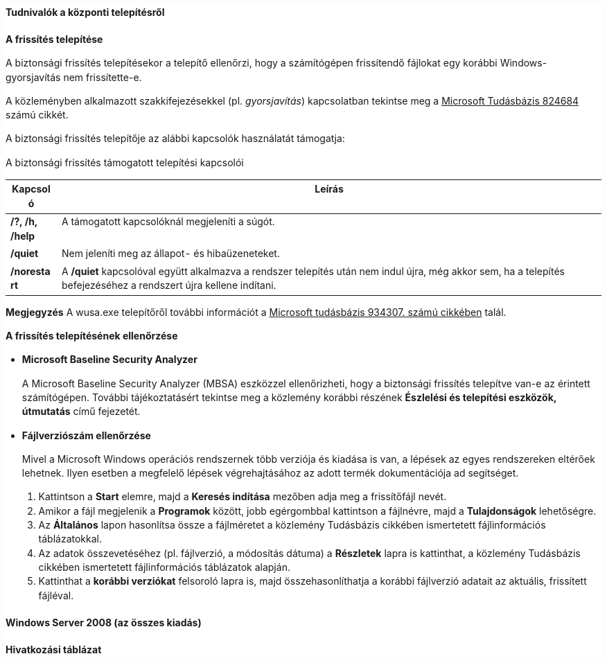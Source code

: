 </tbody>
</table>
  
#### Tudnivalók a központi telepítésről
  
**A frissítés telepítése**
  
A biztonsági frissítés telepítésekor a telepítő ellenőrzi, hogy a számítógépen frissítendő fájlokat egy korábbi Windows-gyorsjavítás nem frissítette-e.
  
A közleményben alkalmazott szakkifejezésekkel (pl. *gyorsjavítás*) kapcsolatban tekintse meg a [Microsoft Tudásbázis 824684](http://support.microsoft.com/kb/824684/hu) számú cikkét.
  
A biztonsági frissítés telepítője az alábbi kapcsolók használatát támogatja:

A biztonsági frissítés támogatott telepítési kapcsolói

| Kapcsoló          | Leírás                                                                                                                                                              |  
|-------------------|---------------------------------------------------------------------------------------------------------------------------------------------------------------------|  
| **/?, /h, /help** | A támogatott kapcsolóknál megjeleníti a súgót.                                                                                                                      |  
| **/quiet**        | Nem jeleníti meg az állapot- és hibaüzeneteket.                                                                                                                     |  
| **/norestart**    | A **/quiet** kapcsolóval együtt alkalmazva a rendszer telepítés után nem indul újra, még akkor sem, ha a telepítés befejezéséhez a rendszert újra kellene indítani. |
  


**Megjegyzés** A wusa.exe telepítőről további információt a [Microsoft tudásbázis 934307. számú cikkében](http://support.microsoft.com/kb/934307/hu) talál.
  
**A frissítés telepítésének ellenőrzése**
  
-   **Microsoft Baseline Security Analyzer**
  
    A Microsoft Baseline Security Analyzer (MBSA) eszközzel ellenőrizheti, hogy a biztonsági frissítés telepítve van-e az érintett számítógépen. További tájékoztatásért tekintse meg a közlemény korábbi részének **Észlelési és telepítési eszközök, útmutatás** című fejezetét.
  
-   **Fájlverziószám ellenőrzése**
  
    Mivel a Microsoft Windows operációs rendszernek több verziója és kiadása is van, a lépések az egyes rendszereken eltérőek lehetnek. Ilyen esetben a megfelelő lépések végrehajtásához az adott termék dokumentációja ad segítséget.
  
    1.  Kattintson a **Start** elemre, majd a **Keresés indítása** mezőben adja meg a frissítőfájl nevét.  
    2.  Amikor a fájl megjelenik a **Programok** között, jobb egérgombbal kattintson a fájlnévre, majd a **Tulajdonságok** lehetőségre.  
    3.  Az **Általános** lapon hasonlítsa össze a fájlméretet a közlemény Tudásbázis cikkében ismertetett fájlinformációs táblázatokkal.  
    4.  Az adatok összevetéséhez (pl. fájlverzió, a módosítás dátuma) a **Részletek** lapra is kattinthat, a közlemény Tudásbázis cikkében ismertetett fájlinformációs táblázatok alapján.
    5.  Kattinthat a **korábbi verziókat** felsoroló lapra is, majd összehasonlíthatja a korábbi fájlverzió adatait az aktuális, frissített fájléval.
  
#### Windows Server 2008 (az összes kiadás)
  
**Hivatkozási táblázat**
  